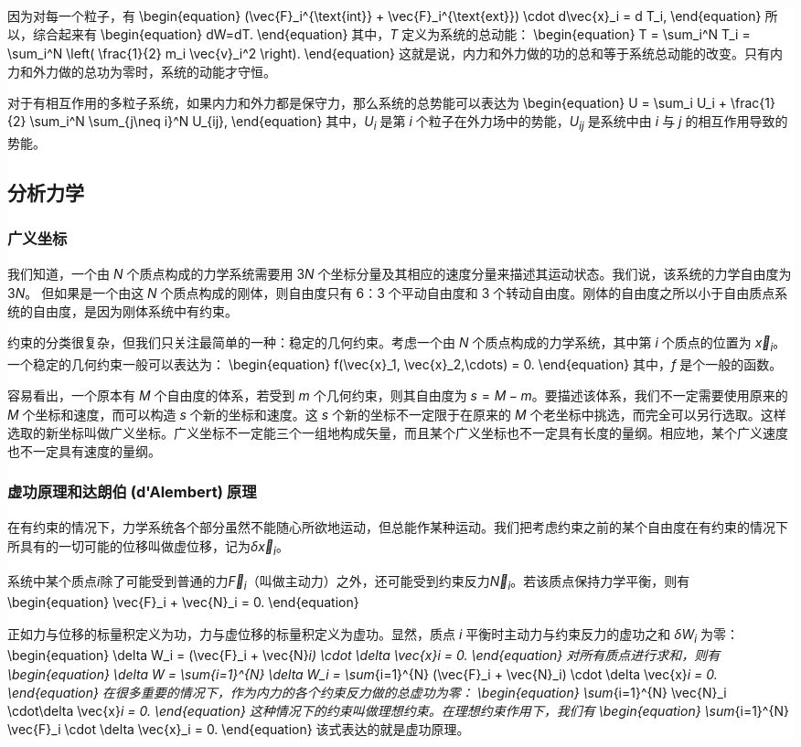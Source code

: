 因为对每一个粒子，有
\begin{equation}
(\vec{F}_i^{\text{int}} + \vec{F}_i^{\text{ext}}) \cdot d\vec{x}_i = d T_i,
\end{equation}
所以，综合起来有
\begin{equation}
dW=dT.
\end{equation}
其中，$T$ 定义为系统的总动能：
\begin{equation}
T = \sum_i^N T_i = \sum_i^N  \left( \frac{1}{2} m_i \vec{v}_i^2 \right).
\end{equation}
这就是说，内力和外力做的功的总和等于系统总动能的改变。只有内力和外力做的总功为零时，系统的动能才守恒。

对于有相互作用的多粒子系统，如果内力和外力都是保守力，那么系统的总势能可以表达为
\begin{equation}
U = \sum_i U_i + \frac{1}{2} \sum_i^N \sum_{j\neq i}^N U_{ij},
\end{equation}
其中，$U_i$ 是第 $i$ 个粒子在外力场中的势能，$U_{ij}$ 是系统中由 $i$ 与 $j$ 的相互作用导致的势能。

## 分析力学

### 广义坐标

我们知道，一个由 $N$ 个质点构成的力学系统需要用 $3N$ 个坐标分量及其相应的速度分量来描述其运动状态。我们说，该系统的力学自由度为 $3N$。 但如果是一个由这 $N$ 个质点构成的刚体，则自由度只有 6：3 个平动自由度和 3 个转动自由度。刚体的自由度之所以小于自由质点系统的自由度，是因为刚体系统中有约束。

约束的分类很复杂，但我们只关注最简单的一种：稳定的几何约束。考虑一个由 $N$ 个质点构成的力学系统，其中第 $i$ 个质点的位置为 $\vec{x}_i$。一个稳定的几何约束一般可以表达为：
\begin{equation}
f(\vec{x}_1, \vec{x}_2,\cdots) = 0.
\end{equation}
其中，$f$ 是个一般的函数。

容易看出，一个原本有 $M$ 个自由度的体系，若受到 $m$ 个几何约束，则其自由度为 $s=M-m$。要描述该体系，我们不一定需要使用原来的 $M$ 个坐标和速度，而可以构造 $s$ 个新的坐标和速度。这 $s$ 个新的坐标不一定限于在原来的 $M$ 个老坐标中挑选，而完全可以另行选取。这样选取的新坐标叫做广义坐标。广义坐标不一定能三个一组地构成矢量，而且某个广义坐标也不一定具有长度的量纲。相应地，某个广义速度也不一定具有速度的量纲。

### 虚功原理和达朗伯 (d'Alembert) 原理

在有约束的情况下，力学系统各个部分虽然不能随心所欲地运动，但总能作某种运动。我们把考虑约束之前的某个自由度在有约束的情况下所具有的一切可能的位移叫做虚位移，记为$\delta \vec{x}_i$。

系统中某个质点$i$除了可能受到普通的力$\vec{F}_i$（叫做主动力）之外，还可能受到约束反力$\vec{N}_i$。若该质点保持力学平衡，则有
\begin{equation}
\vec{F}_i + \vec{N}_i = 0.
\end{equation}

正如力与位移的标量积定义为功，力与虚位移的标量积定义为虚功。显然，质点 $i$ 平衡时主动力与约束反力的虚功之和 $\delta W_i$ 为零：
\begin{equation}
\delta W_i = (\vec{F}_i + \vec{N}_i) \cdot \delta \vec{x}_i = 0.
\end{equation}
对所有质点进行求和，则有
\begin{equation}
\delta W = \sum_{i=1}^{N} \delta W_i = \sum_{i=1}^{N}
(\vec{F}_i + \vec{N}_i) \cdot \delta \vec{x}_i = 0.
\end{equation}
在很多重要的情况下，作为内力的各个约束反力做的总虚功为零：
\begin{equation}
\sum_{i=1}^{N} \vec{N}_i \cdot\delta  \vec{x}_i = 0.
\end{equation}
这种情况下的约束叫做理想约束。在理想约束作用下，我们有
\begin{equation}
\sum_{i=1}^{N}
\vec{F}_i \cdot \delta \vec{x}_i = 0.
\end{equation}
该式表达的就是虚功原理。
